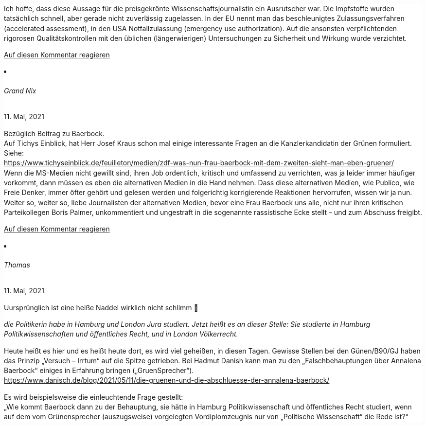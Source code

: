Ich hoffe, dass diese Aussage für die preisgekrönte Wissenschaftsjournalistin ein Ausrutscher war. Die Impfstoffe wurden tatsächlich schnell, aber gerade nicht zuverlässig zugelassen. In der EU nennt man das beschleunigtes Zulassungsverfahren (accelerated assessment), in den USA Notfallzulassung (emergency use authorization). Auf die ansonsten verpflichtenden rigorosen Qualitätskontrollen mit den üblichen (längerwierigen) Untersuchungen zu Sicherheit und Wirkung wurde verzichtet.

<a rel="nofollow" class="comment-reply-link" href="#comment-111247" data-commentid="111247" data-postid="13533" data-belowelement="comment-111247" data-respondelement="respond" data-replyto="Antworte auf Claudia" aria-label="Antworte auf Claudia">Auf diesen Kommentar reagieren</a> 


</li>
<li class="comment odd alt thread-odd thread-alt depth-1 clearfix" id="li-comment-111261">
<h6 class="author">Grand Nix</h6> <span class="date">11. Mai, 2021</span>



Bezüglich Beitrag zu Baerbock.<br>
Auf Tichys Einblick, hat Herr Josef Kraus schon mal einige interessante Fragen an die Kanzlerkandidatin der Grünen formuliert.<br>
Siehe:<br>
<a href="https://www.tichyseinblick.de/feuilleton/medien/zdf-was-nun-frau-baerbock-mit-dem-zweiten-sieht-man-eben-gruener/" rel="nofollow ugc">https://www.tichyseinblick.de/feuilleton/medien/zdf-was-nun-frau-baerbock-mit-dem-zweiten-sieht-man-eben-gruener/</a><br>
Wenn die MS-Medien nicht gewillt sind, ihren Job ordentlich, kritisch und umfassend zu verrichten, was ja leider immer häufiger vorkommt, dann müssen es eben die alternativen Medien in die Hand nehmen. Dass diese alternativen Medien, wie Publico, wie Freie Denker, immer öfter gehört und gelesen werden und folgerichtig korrigierende Reaktionen hervorrufen, wissen wir ja nun.<br>
Weiter so, weiter so, liebe Journalisten der alternativen Medien, bevor eine Frau Baerbock uns alle, nicht nur ihren kritischen Parteikollegen Boris Palmer, unkommentiert und ungestraft in die sogenannte rassistische Ecke stellt &#8211; und zum Abschuss freigibt.

<a rel="nofollow" class="comment-reply-link" href="#comment-111261" data-commentid="111261" data-postid="13533" data-belowelement="comment-111261" data-respondelement="respond" data-replyto="Antworte auf Grand Nix" aria-label="Antworte auf Grand Nix">Auf diesen Kommentar reagieren</a> 


</li>
<li class="comment even thread-even depth-1 clearfix" id="li-comment-111269">
<h6 class="author">Thomas</h6> <span class="date">11. Mai, 2021</span>



Uursprünglich ist eine heiße Naddel wirklich nicht schlimm 🙂

*die Politikerin habe in Hamburg und London Jura studiert. Jetzt heißt es an dieser Stelle: Sie studierte in Hamburg Politikwissenschaften und öffentliches Recht, und in London Völkerrecht.*

Heute heißt es hier und es heißt heute dort, es wird viel geheißen, in diesen Tagen. Gewisse Stellen bei den Günen/B90/GJ haben das Prinzip „Versuch – Irrtum“ auf die Spitze getrieben. Bei Hadmut Danish kann man zu den „Falschbehauptungen über Annalena Baerbock“ einiges in Erfahrung bringen („GruenSprecher“).<br>
<a href="https://www.danisch.de/blog/2021/05/11/die-gruenen-und-die-abschluesse-der-annalena-baerbock/" rel="nofollow ugc">https://www.danisch.de/blog/2021/05/11/die-gruenen-und-die-abschluesse-der-annalena-baerbock/</a>

Es wird beispielsweise die einleuchtende Frage gestellt:<br>
„Wie kommt Baerbock dann zu der Behauptung, sie hätte in Hamburg Politikwissenschaft und öffentliches Recht studiert, wenn auf dem vom Grünensprecher (auszugsweise) vorgelegten Vordiplomzeugnis nur von „Politische Wissenschaft“ die Rede ist?“
